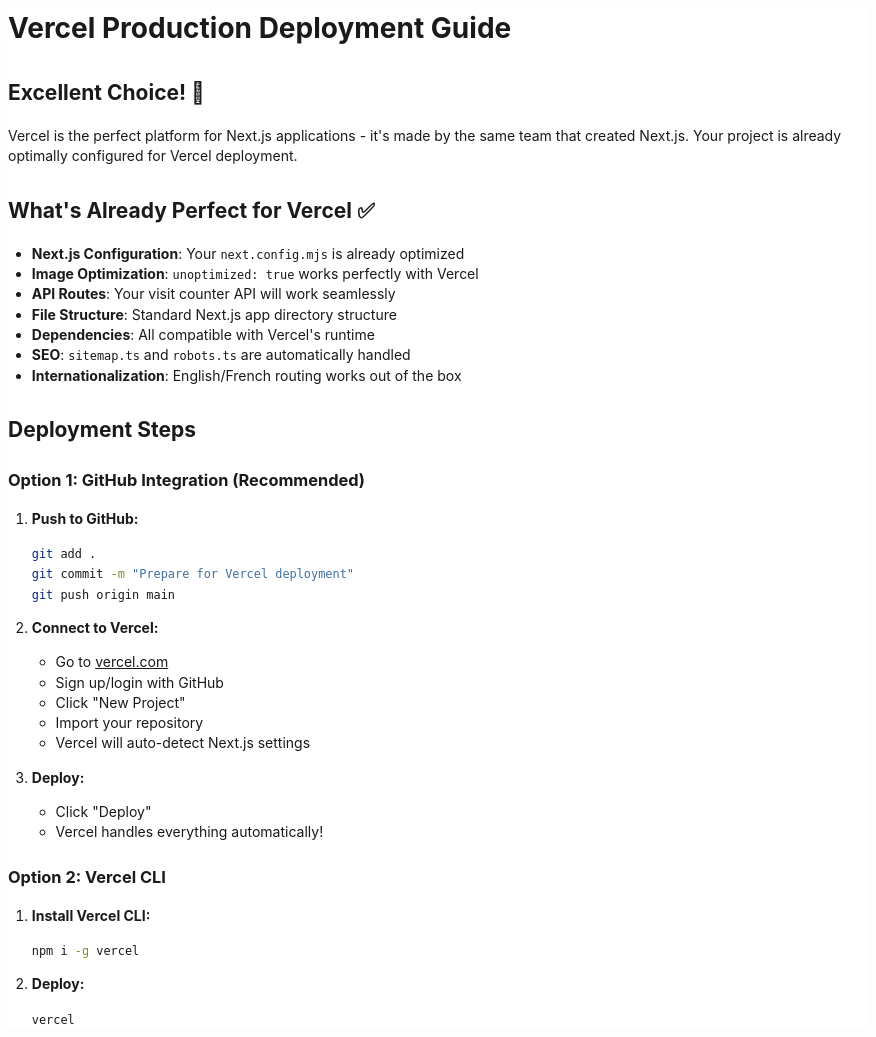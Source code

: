 # Vercel Production Deployment Guide

## Excellent Choice! 🎉

Vercel is the perfect platform for Next.js applications - it's made by the same team that created Next.js. Your project is already optimally configured for Vercel deployment.

## What's Already Perfect for Vercel ✅

- **Next.js Configuration**: Your `next.config.mjs` is already optimized
- **Image Optimization**: `unoptimized: true` works perfectly with Vercel
- **API Routes**: Your visit counter API will work seamlessly
- **File Structure**: Standard Next.js app directory structure
- **Dependencies**: All compatible with Vercel's runtime
- **SEO**: `sitemap.ts` and `robots.ts` are automatically handled
- **Internationalization**: English/French routing works out of the box

## Deployment Steps

### Option 1: GitHub Integration (Recommended)

1. **Push to GitHub:**

   ```bash
   git add .
   git commit -m "Prepare for Vercel deployment"
   git push origin main
   ```

2. **Connect to Vercel:**

   - Go to [vercel.com](https://vercel.com)
   - Sign up/login with GitHub
   - Click "New Project"
   - Import your repository
   - Vercel will auto-detect Next.js settings

3. **Deploy:**
   - Click "Deploy"
   - Vercel handles everything automatically!

### Option 2: Vercel CLI

1. **Install Vercel CLI:**

   ```bash
   npm i -g vercel
   ```

2. **Deploy:**

   ```bash
   vercel
   ```
